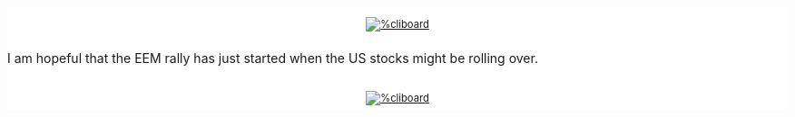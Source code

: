 <div style="width: image width px; font-size: 80%; text-align: center;">
  <a href="http://themacrotourist.com/pictures/Azure/gmoFeb2515.png"><img class="size-full wp-image-14271" style="padding-top: 1.0em;padding-bottom: 0.5em;" alt="%cliboard" src="http://themacrotourist.com/pictures/Azure/gmoFeb2515.png" width="600" height="342" /></a>
</div>

I am hopeful that the EEM rally has just started when the US stocks might be rolling over.

<div style="width: image width px; font-size: 80%; text-align: center;">
  <a href="http://themacrotourist.com/pictures/Azure/MTMistake.png"><img class="size-full wp-image-14271" style="padding-top: 1.0em;padding-bottom: 0.5em;" alt="%cliboard" src="http://themacrotourist.com/pictures/Azure/MTMistake.png" width="100" height="50" /></a>
</div>
